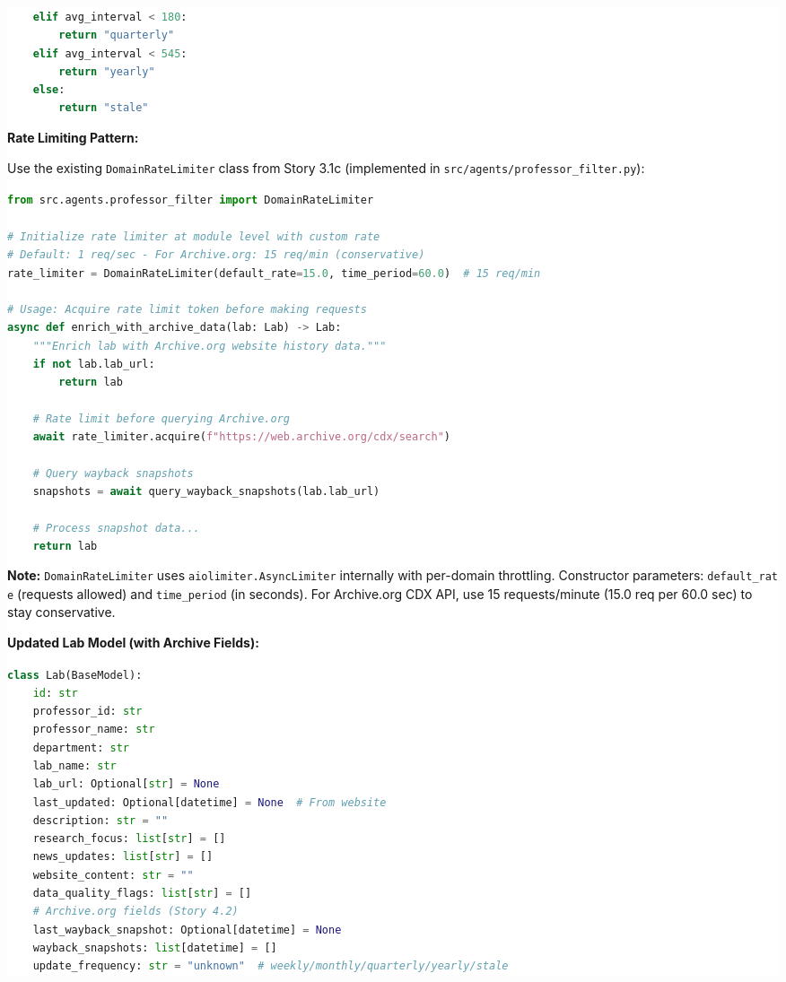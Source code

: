 ```python
    elif avg_interval < 180:
        return "quarterly"
    elif avg_interval < 545:
        return "yearly"
    else:
        return "stale"
```

**Rate Limiting Pattern:**

Use the existing `DomainRateLimiter` class from Story 3.1c (implemented in `src/agents/professor_filter.py`):

```python
from src.agents.professor_filter import DomainRateLimiter

# Initialize rate limiter at module level with custom rate
# Default: 1 req/sec - For Archive.org: 15 req/min (conservative)
rate_limiter = DomainRateLimiter(default_rate=15.0, time_period=60.0)  # 15 req/min

# Usage: Acquire rate limit token before making requests
async def enrich_with_archive_data(lab: Lab) -> Lab:
    """Enrich lab with Archive.org website history data."""
    if not lab.lab_url:
        return lab

    # Rate limit before querying Archive.org
    await rate_limiter.acquire(f"https://web.archive.org/cdx/search")

    # Query wayback snapshots
    snapshots = await query_wayback_snapshots(lab.lab_url)

    # Process snapshot data...
    return lab
```

**Note:** `DomainRateLimiter` uses `aiolimiter.AsyncLimiter` internally with per-domain throttling. Constructor parameters: `default_rate` (requests allowed) and `time_period` (in seconds). For Archive.org CDX API, use 15 requests/minute (15.0 req per 60.0 sec) to stay conservative.

**Updated Lab Model (with Archive Fields):**
```python
class Lab(BaseModel):
    id: str
    professor_id: str
    professor_name: str
    department: str
    lab_name: str
    lab_url: Optional[str] = None
    last_updated: Optional[datetime] = None  # From website
    description: str = ""
    research_focus: list[str] = []
    news_updates: list[str] = []
    website_content: str = ""
    data_quality_flags: list[str] = []
    # Archive.org fields (Story 4.2)
    last_wayback_snapshot: Optional[datetime] = None
    wayback_snapshots: list[datetime] = []
    update_frequency: str = "unknown"  # weekly/monthly/quarterly/yearly/stale
```
